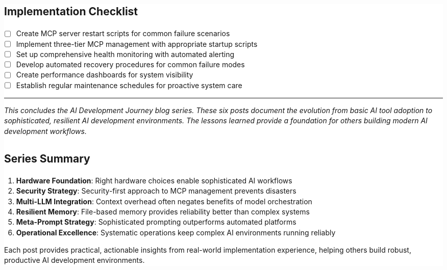 ## Implementation Checklist

- [ ] Create MCP server restart scripts for common failure scenarios
- [ ] Implement three-tier MCP management with appropriate startup scripts
- [ ] Set up comprehensive health monitoring with automated alerting
- [ ] Develop automated recovery procedures for common failure modes
- [ ] Create performance dashboards for system visibility
- [ ] Establish regular maintenance schedules for proactive system care

---

*This concludes the AI Development Journey blog series. These six posts document the evolution from basic AI tool adoption to sophisticated, resilient AI development environments. The lessons learned provide a foundation for others building modern AI development workflows.*

## Series Summary

1. **Hardware Foundation**: Right hardware choices enable sophisticated AI workflows
2. **Security Strategy**: Security-first approach to MCP management prevents disasters
3. **Multi-LLM Integration**: Context overhead often negates benefits of model orchestration
4. **Resilient Memory**: File-based memory provides reliability better than complex systems
5. **Meta-Prompt Strategy**: Sophisticated prompting outperforms automated platforms
6. **Operational Excellence**: Systematic operations keep complex AI environments running reliably

Each post provides practical, actionable insights from real-world implementation experience, helping others build robust, productive AI development environments.
